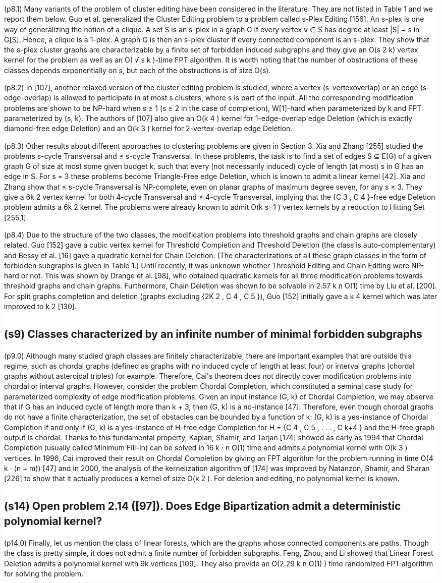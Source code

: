 (p8.1) Many variants of the problem of cluster editing have been considered in the literature. They are not listed in Table 1 and we report them below. Guo et al. generalized the Cluster Editing problem to a problem called s-Plex Editing [156]. An s-plex is one way of generalizing the notion of a clique. A set S is an s-plex in a graph G if every vertex v ∈ S has degree at least |S| − s in G[S]. Hence, a clique is a 1-plex. A graph G is then an s-plex cluster if every connected component is an s-plex. They show that the s-plex cluster graphs are characterizable by a finite set of forbidden induced subgraphs and they give an O(s 2 k) vertex kernel for the problem as well as an O( √ s k )-time FPT algorithm. It is worth noting that the number of obstructions of these classes depends exponentially on s, but each of the obstructions is of size O(s).

(p8.2) In [107], another relaxed version of the cluster editing problem is studied, where a vertex (s-vertexoverlap) or an edge (s-edge-overlap) is allowed to participate in at most s clusters, where s is part of the input. All the corresponding modification problems are shown to be NP-hard when s ≥ 1 (s ≥ 2 in the case of completion), W[1]-hard when parameterized by k and FPT parameterized by (s, k). The authors of [107] also give an O(k 4 ) kernel for 1-edge-overlap edge Deletion (which is exactly diamond-free edge Deletion) and an O(k 3 ) kernel for 2-vertex-overlap edge Deletion.

(p8.3) Other results about different approaches to clustering problems are given in Section 3. Xia and Zhang [255] studied the problems s-cycle Transversal and ≤ s-cycle Transversal. In these problems, the task is to find a set of edges S ⊆ E(G) of a given graph G of size at most some given budget k, such that every (not necessarily induced) cycle of length (at most) s in G has an edge in S. For s = 3 these problems become Triangle-Free edge Deletion, which is known to admit a linear kernel [42]. Xia and Zhang show that ≤ s-cycle Transversal is NP-complete, even on planar graphs of maximum degree seven, for any s ≥ 3. They give a 6k 2 vertex kernel for both 4-cycle Transversal and ≤ 4-cycle Transversal, implying that the {C 3 , C 4 }-free edge Deletion problem admits a 6k 2 kernel. The problems were already known to admit O(k s−1 ) vertex kernels by a reduction to Hitting Set [255,1].

(p8.4) Due to the structure of the two classes, the modification problems into threshold graphs and chain graphs are closely related. Guo [152] gave a cubic vertex kernel for Threshold Completion and Threshold Deletion (the class is auto-complementary) and Bessy et al. [16] gave a quadratic kernel for Chain Deletion. (The characterizations of all these graph classes in the form of forbidden subgraphs is given in Table 1.) Until recently, it was unknown whether Threshold Editing and Chain Editing were NP-hard or not. This was shown by Drange et al. [98], who obtained quadratic kernels for all three modification problems towards threshold graphs and chain graphs. Furthermore, Chain Deletion was shown to be solvable in 2.57 k n O(1) time by Liu et al. [200]. For split graphs completion and deletion (graphs excluding {2K 2 , C 4 , C 5 }), Guo [152] initially gave a k 4 kernel which was later improved to k 2 [130].
## (s9) Classes characterized by an infinite number of minimal forbidden subgraphs
(p9.0) Although many studied graph classes are finitely characterizable, there are important examples that are outside this regime, such as chordal graphs (defined as graphs with no induced cycle of length at least four) or interval graphs (chordal graphs without asteroidal triples) for example. Therefore, Cai's theorem does not directly cover modification problems into chordal or interval graphs. However, consider the problem Chordal Completion, which constituted a seminal case study for parameterized complexity of edge modification problems. Given an input instance (G, k) of Chordal Completion, we may observe that if G has an induced cycle of length more than k + 3, then (G, k) is a no-instance [47]. Therefore, even though chordal graphs do not have a finite characterization, the set of obstacles can be bounded by a function of k: (G, k) is a yes-instance of Chordal Completion if and only if (G, k) is a yes-instance of H-free edge Completion for H = {C 4 , C 5 , . . . , C k+4 } and the H-free graph output is chordal. Thanks to this fundamental property, Kaplan, Shamir, and Tarjan [174] showed as early as 1994 that Chordal Completion (usually called Minimum Fill-In) can be solved in 16 k · n O(1) time and admits a polynomial kernel with O(k 3 ) vertices. In 1996, Cai improved their result on Chordal Completion by giving an FPT algorithm for the problem running in time O(4 k · (n + m)) [47] and in 2000, the analysis of the kernelization algorithm of [174] was improved by Natanzon, Shamir, and Sharan [226] to show that it actually produces a kernel of size O(k 2 ). For deletion and editing, no polynomial kernel is known.
## (s14) Open problem 2.14 ([97]). Does Edge Bipartization admit a deterministic polynomial kernel?
(p14.0) Finally, let us mention the class of linear forests, which are the graphs whose connected components are paths. Though the class is pretty simple, it does not admit a finite number of forbidden subgraphs. Feng, Zhou, and Li showed that Linear Forest Deletion admits a polynomial kernel with 9k vertices [109]. They also provide an O(2.29 k n O(1) ) time randomized FPT algorithm for solving the problem.